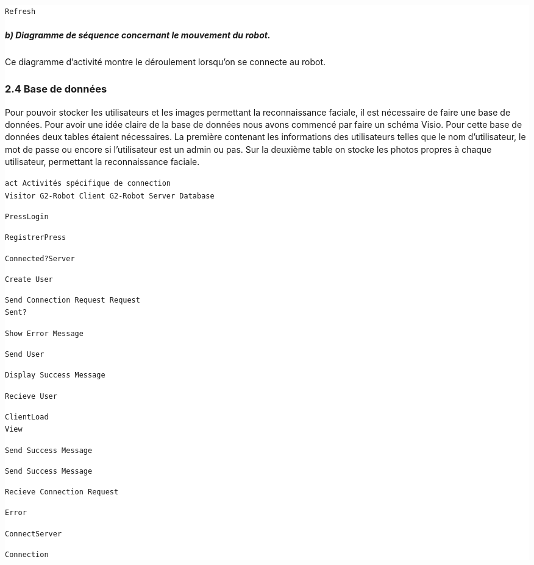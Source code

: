 ```
Refresh
```

##### b) Diagramme de séquence concernant le mouvement du robot.

Ce diagramme d’activité montre le déroulement lorsqu’on se connecte au robot.

### 2.4 Base de données

Pour pouvoir stocker les utilisateurs et les images permettant la reconnaissance faciale, il est
nécessaire de faire une base de données. Pour avoir une idée claire de la base de données
nous avons commencé par faire un schéma Visio.
Pour cette base de données deux tables étaient nécessaires. La première contenant les
informations des utilisateurs telles que le nom d’utilisateur, le mot de passe ou encore si
l’utilisateur est un admin ou pas. Sur la deuxième table on stocke les photos propres à chaque
utilisateur, permettant la reconnaissance faciale.

```
act Activités spécifique de connection
Visitor G2-Robot Client G2-Robot Server Database
```
```
PressLogin
```
```
RegistrerPress
```
```
Connected?Server
```
```
Create User
```
```
Send Connection Request Request
Sent?
```
```
Show Error Message
```
```
Send User
```
```
Display Success Message
```
```
Recieve User
```
```
ClientLoad
View
```
```
Send Success Message
```
```
Send Success Message
```
```
Recieve Connection Request
```
```
Error
```
```
ConnectServer
```
```
Connection
```